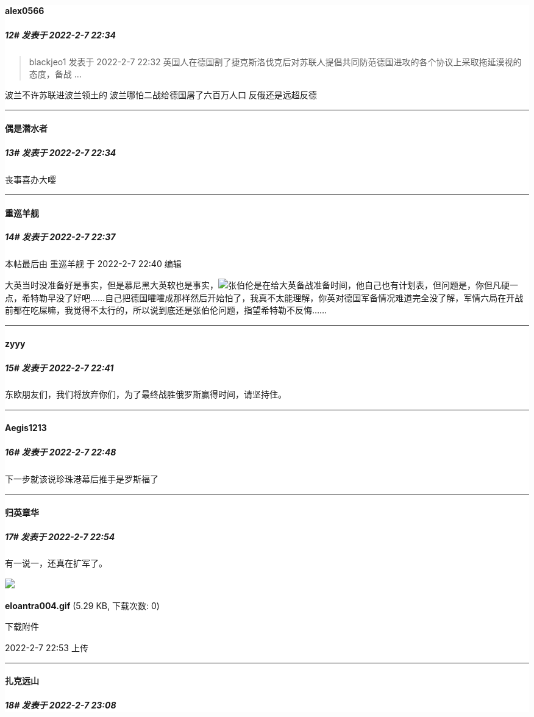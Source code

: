 ####  alex0566  
##### 12#       发表于 2022-2-7 22:34

<blockquote>blackjeo1 发表于 2022-2-7 22:32
英国人在德国割了捷克斯洛伐克后对苏联人提倡共同防范德国进攻的各个协议上采取拖延漠视的态度，备战 ...</blockquote>
波兰不许苏联进波兰领土的 波兰哪怕二战给德国屠了六百万人口 反俄还是远超反德

*****

####  偶是潜水者  
##### 13#       发表于 2022-2-7 22:34

丧事喜办大嘤

*****

####  重巡羊舰  
##### 14#       发表于 2022-2-7 22:37

 本帖最后由 重巡羊舰 于 2022-2-7 22:40 编辑 

大英当时没准备好是事实，但是慕尼黑大英软也是事实，<img src="https://static.saraba1st.com/image/smiley/face2017/067.png" referrerpolicy="no-referrer">张伯伦是在给大英备战准备时间，他自己也有计划表，但问题是，你但凡硬一点，希特勒早没了好吧……自己把德国嚯嚯成那样然后开始怕了，我真不太能理解，你英对德国军备情况难道完全没了解，军情六局在开战前都在吃屎嘛，我觉得不太行的，所以说到底还是张伯伦问题，指望希特勒不反悔……

*****

####  zyyy  
##### 15#       发表于 2022-2-7 22:41

东欧朋友们，我们将放弃你们，为了最终战胜俄罗斯赢得时间，请坚持住。

*****

####  Aegis1213  
##### 16#       发表于 2022-2-7 22:48

下一步就该说珍珠港幕后推手是罗斯福了

*****

####  归英章华  
##### 17#       发表于 2022-2-7 22:54

有一说一，还真在扩军了。

<img src="https://img.saraba1st.com/forum/202202/07/225339nbazjta0tfyajwgn.gif" referrerpolicy="no-referrer">

<strong>eloantra004.gif</strong> (5.29 KB, 下载次数: 0)

下载附件

2022-2-7 22:53 上传

*****

####  扎克远山  
##### 18#       发表于 2022-2-7 23:08
